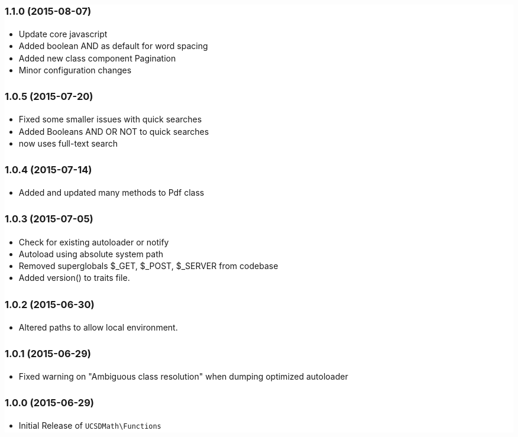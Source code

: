 ### 1.1.0 (2015-08-07)

 - Update core javascript
 - Added boolean AND as default for word spacing
 - Added new class component Pagination
 - Minor configuration changes

### 1.0.5 (2015-07-20)

 - Fixed some smaller issues with quick searches
 - Added Booleans AND OR NOT to quick searches
 - now uses full-text search

### 1.0.4 (2015-07-14)

 - Added and updated many methods to Pdf class

### 1.0.3 (2015-07-05)

 - Check for existing autoloader or notify
 - Autoload using absolute system path
 - Removed superglobals $_GET, $_POST, $_SERVER from codebase
 - Added version() to traits file.

### 1.0.2 (2015-06-30)

 - Altered paths to allow local environment.

### 1.0.1 (2015-06-29)

 - Fixed warning on "Ambiguous class resolution" when dumping optimized autoloader

### 1.0.0 (2015-06-29)

 - Initial Release of `UCSDMath\Functions`
